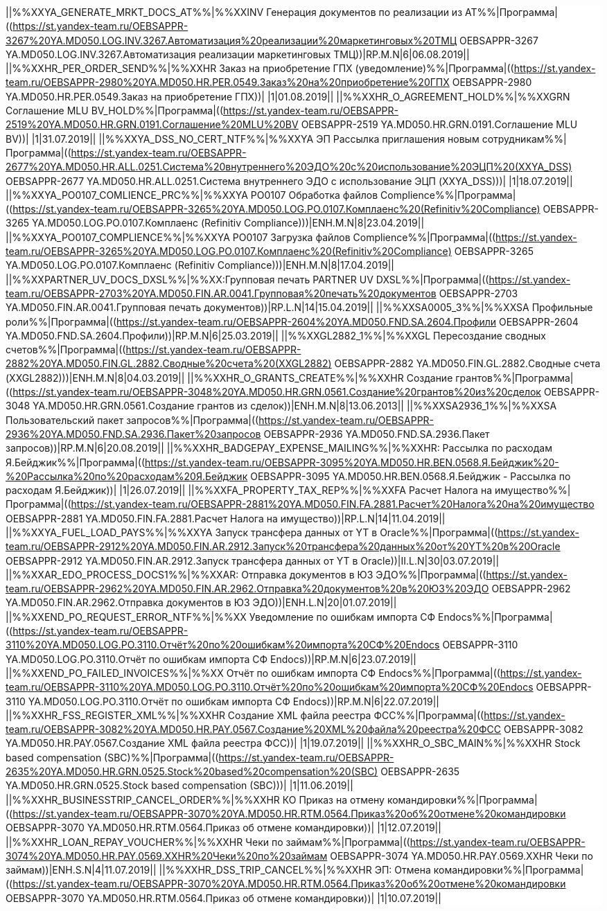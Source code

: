 ||%%XXYA_GENERATE_MRKT_DOCS_AT%%|%%XXINV Генерация документов по реализации из AT%%|Программа|((https://st.yandex-team.ru/OEBSAPPR-3267%20YA.MD050.LOG.INV.3267.Автоматизация%20реализации%20маркетинговых%20ТМЦ OEBSAPPR-3267 YA.MD050.LOG.INV.3267.Автоматизация реализации маркетинговых ТМЦ))|RP.M.N|6|06.08.2019||
||%%XXHR_PER_ORDER_SEND%%|%%XXHR Заказ на приобретение ГПХ (уведомление)%%|Программа|((https://st.yandex-team.ru/OEBSAPPR-2980%20YA.MD050.HR.PER.0549.Заказ%20на%20приобретение%20ГПХ OEBSAPPR-2980 YA.MD050.HR.PER.0549.Заказ на приобретение ГПХ))| |1|01.08.2019||
||%%XXHR_O_AGREEMENT_HOLD%%|%%XXGRN Соглашение MLU BV_HOLD%%|Программа|((https://st.yandex-team.ru/OEBSAPPR-2519%20YA.MD050.HR.GRN.0191.Соглашение%20MLU%20BV OEBSAPPR-2519 YA.MD050.HR.GRN.0191.Соглашение MLU BV))| |1|31.07.2019||
||%%XXYA_DSS_NO_CERT_NTF%%|%%XXYA ЭП Рассылка приглашения новым сотрудникам%%|Программа|((https://st.yandex-team.ru/OEBSAPPR-2677%20YA.MD050.HR.ALL.0251.Система%20внутреннего%20ЭДО%20с%20использование%20ЭЦП%20(XXYA_DSS) OEBSAPPR-2677 YA.MD050.HR.ALL.0251.Система внутреннего ЭДО с использование ЭЦП (XXYA_DSS)))| |1|18.07.2019||
||%%XXYA_PO0107_COMLIENCE_PRC%%|%%XXYA PO0107 Обработка файлов Complience%%|Программа|((https://st.yandex-team.ru/OEBSAPPR-3265%20YA.MD050.LOG.PO.0107.Комплаенс%20(Refinitiv%20Compliance) OEBSAPPR-3265 YA.MD050.LOG.PO.0107.Комплаенс (Refinitiv Compliance)))|ENH.M.N|8|23.04.2019||
||%%XXYA_PO0107_COMPLIENCE%%|%%XXYA PO0107 Загрузка файлов Complience%%|Программа|((https://st.yandex-team.ru/OEBSAPPR-3265%20YA.MD050.LOG.PO.0107.Комплаенс%20(Refinitiv%20Compliance) OEBSAPPR-3265 YA.MD050.LOG.PO.0107.Комплаенс (Refinitiv Compliance)))|ENH.M.N|8|17.04.2019||
||%%XXPARTNER_UV_DOCS_DXSL%%|%%XX:Групповая печать PARTNER UV DXSL%%|Программа|((https://st.yandex-team.ru/OEBSAPPR-2703%20YA.MD050.FIN.AR.0041.Групповая%20печать%20документов OEBSAPPR-2703 YA.MD050.FIN.AR.0041.Групповая печать документов))|RP.L.N|14|15.04.2019||
||%%XXSA0005_3%%|%%XXSA Профильные роли%%|Программа|((https://st.yandex-team.ru/OEBSAPPR-2604%20YA.MD050.FND.SA.2604.Профили OEBSAPPR-2604 YA.MD050.FND.SA.2604.Профили))|RP.M.N|6|25.03.2019||
||%%XXGL2882_1%%|%%XXGL Пересоздание сводных счетов%%|Программа|((https://st.yandex-team.ru/OEBSAPPR-2882%20YA.MD050.FIN.GL.2882.Сводные%20счета%20(XXGL2882) OEBSAPPR-2882 YA.MD050.FIN.GL.2882.Сводные счета (XXGL2882)))|ENH.M.N|8|04.03.2019||
||%%XXHR_O_GRANTS_CREATE%%|%%XXHR Создание грантов%%|Программа|((https://st.yandex-team.ru/OEBSAPPR-3048%20YA.MD050.HR.GRN.0561.Создание%20грантов%20из%20сделок OEBSAPPR-3048 YA.MD050.HR.GRN.0561.Создание грантов из сделок))|ENH.M.N|8|13.06.2013||
||%%XXSA2936_1%%|%%XXSA Пользовательский пакет запросов%%|Программа|((https://st.yandex-team.ru/OEBSAPPR-2936%20YA.MD050.FND.SA.2936.Пакет%20запросов OEBSAPPR-2936 YA.MD050.FND.SA.2936.Пакет запросов))|RP.M.N|6|20.08.2019||
||%%XXHR_BADGEPAY_EXPENSE_MAILING%%|%%XXHR: Рассылка по расходам Я.Бейджик%%|Программа|((https://st.yandex-team.ru/OEBSAPPR-3095%20YA.MD050.HR.BEN.0568.Я.Бейджик%20-%20Рассылка%20по%20расходам%20Я.Бейджик OEBSAPPR-3095 YA.MD050.HR.BEN.0568.Я.Бейджик - Рассылка по расходам Я.Бейджик))| |1|26.07.2019||
||%%XXFA_PROPERTY_TAX_REP%%|%%XXFA Расчет Налога на имущество%%|Программа|((https://st.yandex-team.ru/OEBSAPPR-2881%20YA.MD050.FIN.FA.2881.Расчет%20Налога%20на%20имущество OEBSAPPR-2881 YA.MD050.FIN.FA.2881.Расчет Налога на имущество))|RP.L.N|14|11.04.2019||
||%%XXYA_FUEL_LOAD_PAYS%%|%%XXYA Запуск трансфера данных от YT в Oracle%%|Программа|((https://st.yandex-team.ru/OEBSAPPR-2912%20YA.MD050.FIN.AR.2912.Запуск%20трансфера%20данных%20от%20YT%20в%20Oracle OEBSAPPR-2912 YA.MD050.FIN.AR.2912.Запуск трансфера данных от YT в Oracle))|II.L.N|30|03.07.2019||
||%%XXAR_EDO_PROCESS_DOCS1%%|%%XXAR: Отправка документов в ЮЗ ЭДО%%|Программа|((https://st.yandex-team.ru/OEBSAPPR-2962%20YA.MD050.FIN.AR.2962.Отправка%20документов%20в%20ЮЗ%20ЭДО OEBSAPPR-2962 YA.MD050.FIN.AR.2962.Отправка документов в ЮЗ ЭДО))|ENH.L.N|20|01.07.2019||
||%%XXEND_PO_REQUEST_ERROR_NTF%%|%%XX Уведомление по ошибкам импорта СФ Endocs%%|Программа|((https://st.yandex-team.ru/OEBSAPPR-3110%20YA.MD050.LOG.PO.3110.Отчёт%20по%20ошибкам%20импорта%20СФ%20Endocs OEBSAPPR-3110 YA.MD050.LOG.PO.3110.Отчёт по ошибкам импорта СФ Endocs))|RP.M.N|6|23.07.2019||
||%%XXEND_PO_FAILED_INVOICES%%|%%XX Отчёт по ошибкам импорта СФ Endocs%%|Программа|((https://st.yandex-team.ru/OEBSAPPR-3110%20YA.MD050.LOG.PO.3110.Отчёт%20по%20ошибкам%20импорта%20СФ%20Endocs OEBSAPPR-3110 YA.MD050.LOG.PO.3110.Отчёт по ошибкам импорта СФ Endocs))|RP.M.N|6|22.07.2019||
||%%XXHR_FSS_REGISTER_XML%%|%%XXHR Создание XML файла реестра ФСС%%|Программа|((https://st.yandex-team.ru/OEBSAPPR-3082%20YA.MD050.HR.PAY.0567.Создание%20XML%20файла%20реестра%20ФСС OEBSAPPR-3082 YA.MD050.HR.PAY.0567.Создание XML файла реестра ФСС))| |1|19.07.2019||
||%%XXHR_O_SBC_MAIN%%|%%XXHR Stock based compensation (SBC)%%|Программа|((https://st.yandex-team.ru/OEBSAPPR-2635%20YA.MD050.HR.GRN.0525.Stock%20based%20compensation%20(SBC) OEBSAPPR-2635 YA.MD050.HR.GRN.0525.Stock based compensation (SBC)))| |1|11.06.2019||
||%%XXHR_BUSINESSTRIP_CANCEL_ORDER%%|%%XXHR КО Приказ на отмену командировки%%|Программа|((https://st.yandex-team.ru/OEBSAPPR-3070%20YA.MD050.HR.RTM.0564.Приказ%20об%20отмене%20командировки OEBSAPPR-3070 YA.MD050.HR.RTM.0564.Приказ об отмене командировки))| |1|12.07.2019||
||%%XXHR_LOAN_REPAY_VOUCHER%%|%%XXHR Чеки по займам%%|Программа|((https://st.yandex-team.ru/OEBSAPPR-3074%20YA.MD050.HR.PAY.0569.XXHR%20Чеки%20по%20займам OEBSAPPR-3074 YA.MD050.HR.PAY.0569.XXHR Чеки по займам))|ENH.S.N|4|11.07.2019||
||%%XXHR_DSS_TRIP_CANCEL%%|%%XXHR ЭП: Отмена командировки%%|Программа|((https://st.yandex-team.ru/OEBSAPPR-3070%20YA.MD050.HR.RTM.0564.Приказ%20об%20отмене%20командировки OEBSAPPR-3070 YA.MD050.HR.RTM.0564.Приказ об отмене командировки))| |1|10.07.2019||